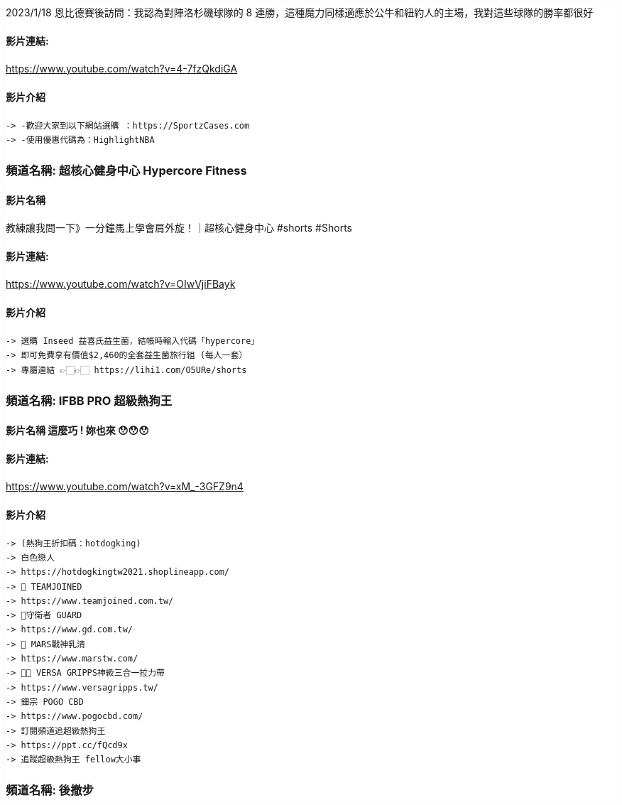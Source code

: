 2023/1/18 恩比德賽後訪問：我認為對陣洛杉磯球隊的 8 連勝，這種魔力同樣適應於公牛和紐約人的主場，我對這些球隊的勝率都很好

#### 影片連結:

https://www.youtube.com/watch?v=4-7fzQkdiGA

#### 影片介紹

    -> -歡迎大家到以下網站選購 ：https://SportzCases.com
    -> -使用優惠代碼為：HighlightNBA

### 頻道名稱: 超核心健身中心 Hypercore Fitness

#### 影片名稱

教練讓我問一下》一分鐘馬上學會肩外旋！｜超核心健身中心 #shorts #Shorts

#### 影片連結:

https://www.youtube.com/watch?v=OIwVjiFBayk

#### 影片介紹

    -> 選購 Inseed 益喜氏益生菌，結帳時輸入代碼「hypercore」
    -> 即可免費享有價值$2,460的全套益生菌旅行組 (每人一套）
    -> 專屬連結 👉🏻👉🏻 https://lihi1.com/O5URe/shorts

### 頻道名稱: IFBB PRO 超級熱狗王

#### 影片名稱 這麼巧 ! 妳也來 😯😯😯

#### 影片連結:

https://www.youtube.com/watch?v=xM_-3GFZ9n4

#### 影片介紹

    -> (熱狗王折扣碼：hotdogking)
    -> 白色戀人
    -> https://hotdogkingtw2021.shoplineapp.com/
    -> 👕 TEAMJOINED
    -> https://www.teamjoined.com.tw/
    -> 💊守衛者 GUARD
    -> https://www.gd.com.tw/
    -> 🥛 MARS戰神乳清
    -> https://www.marstw.com/
    -> 💪🏽 VERSA GRIPPS神級三合一拉力帶
    -> https://www.versagripps.tw/
    -> 鈿宗 POGO CBD
    -> https://www.pogocbd.com/
    -> 訂閱頻道追超級熱狗王
    -> https://ppt.cc/fQcd9x
    -> 追蹤超級熱狗王 fellow大小事

### 頻道名稱: 後撤步
